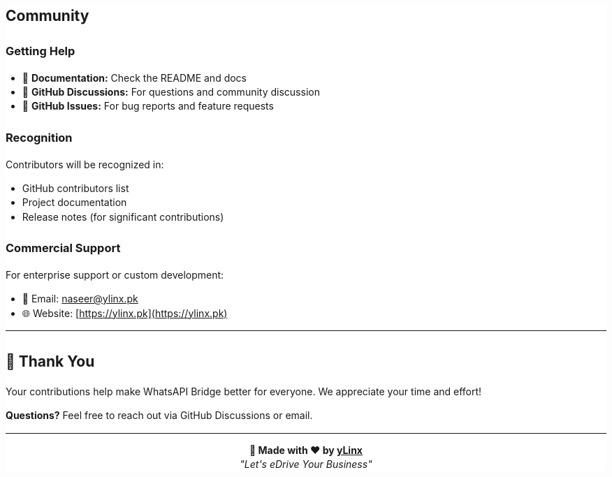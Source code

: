 ## Community

### Getting Help

- 📖 **Documentation:** Check the README and docs
- 💬 **GitHub Discussions:** For questions and community discussion
- 🐛 **GitHub Issues:** For bug reports and feature requests

### Recognition

Contributors will be recognized in:
- GitHub contributors list
- Project documentation
- Release notes (for significant contributions)

### Commercial Support

For enterprise support or custom development:
- 📧 Email: [naseer@ylinx.pk](mailto:naseer@ylinx.pk)
- 🌐 Website: [https://ylinx.pk](https://ylinx.pk)

---

## 🙏 Thank You

Your contributions help make WhatsAPI Bridge better for everyone. We appreciate your time and effort!

**Questions?** Feel free to reach out via GitHub Discussions or email.

---

<p align="center">
  <b>🚀 Made with ❤️ by <a href="https://ylinx.pk">yLinx</a></b><br>
  <i>"Let's eDrive Your Business"</i>
</p>

